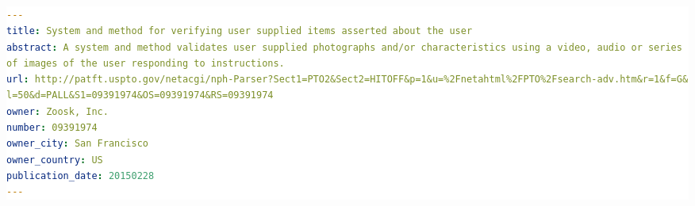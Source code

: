 ```yaml
---
title: System and method for verifying user supplied items asserted about the user
abstract: A system and method validates user supplied photographs and/or characteristics using a video, audio or series of images of the user responding to instructions.
url: http://patft.uspto.gov/netacgi/nph-Parser?Sect1=PTO2&Sect2=HITOFF&p=1&u=%2Fnetahtml%2FPTO%2Fsearch-adv.htm&r=1&f=G&l=50&d=PALL&S1=09391974&OS=09391974&RS=09391974
owner: Zoosk, Inc.
number: 09391974
owner_city: San Francisco
owner_country: US
publication_date: 20150228
---
```

